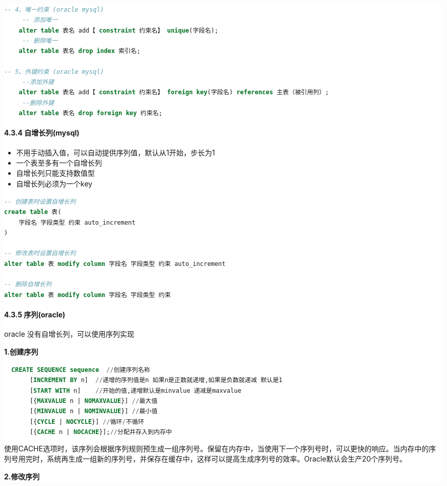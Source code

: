```sql
-- 4、唯一约束 (oracle mysql)
     -- 添加唯一
    alter table 表名 add【 constraint 约束名】 unique(字段名);
     -- 删除唯一
    alter table 表名 drop index 索引名;

-- 5、外键约束 (oracle mysql)
     --添加外键
    alter table 表名 add【 constraint 约束名】 foreign key(字段名) references 主表（被引用列）;
     --删除外键
    alter table 表名 drop foreign key 约束名;

```

#### 4.3.4 自增长列(mysql)

- 不用手动插入值，可以自动提供序列值，默认从1开始，步长为1
- 一个表至多有一个自增长列
- 自增长列只能支持数值型
- 自增长列必须为一个key

```sql
-- 创建表时设置自增长列
create table 表(
	字段名 字段类型 约束 auto_increment
)

-- 修改表时设置自增长列
alter table 表 modify column 字段名 字段类型 约束 auto_increment

-- 删除自增长列
alter table 表 modify column 字段名 字段类型 约束 
```

#### 4.3.5 序列(oracle)

oracle 没有自增长列，可以使用序列实现

**1.创建序列**

```sql
  CREATE SEQUENCE sequence  //创建序列名称
       [INCREMENT BY n]  //递增的序列值是n 如果n是正数就递增,如果是负数就递减 默认是1
       [START WITH n]    //开始的值,递增默认是minvalue 递减是maxvalue
       [{MAXVALUE n | NOMAXVALUE}] //最大值
       [{MINVALUE n | NOMINVALUE}] //最小值
       [{CYCLE | NOCYCLE}] //循环/不循环
       [{CACHE n | NOCACHE}];//分配并存入到内存中
```

使用CACHE选项时，该序列会根据序列规则预生成一组序列号。保留在内存中，当使用下一个序列号时，可以更快的响应。当内存中的序列号用完时，系统再生成一组新的序列号，并保存在缓存中，这样可以提高生成序列号的效率。Oracle默认会生产20个序列号。

**2.修改序列**
